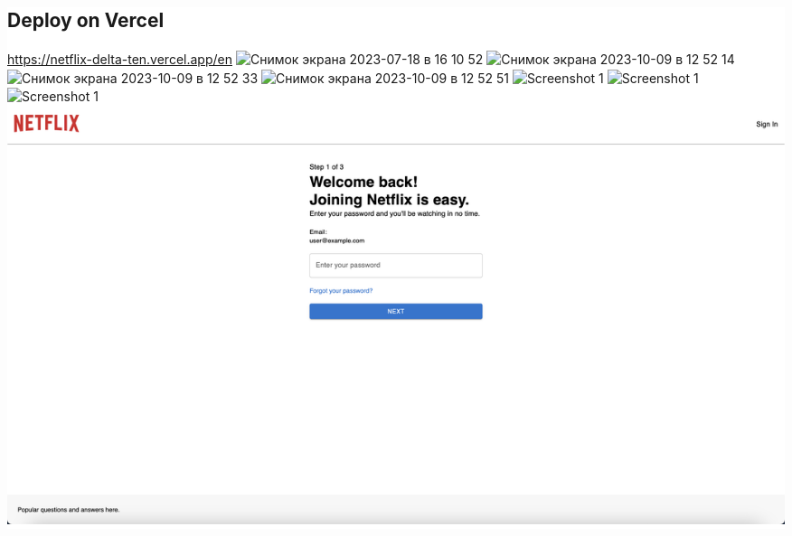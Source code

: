 ## Deploy on Vercel


https://netflix-delta-ten.vercel.app/en
<img width="1512" alt="Снимок экрана 2023-07-18 в 16 10 52" src="https://github.com/insularius/netflix-clone/assets/74314349/84aac9d6-f8ea-4fa0-bf1c-3ee5d9f90c2d">
<img width="1512" alt="Снимок экрана 2023-10-09 в 12 52 14" src="https://github.com/insularius/netflix-clone/assets/74314349/af0db574-9391-468f-910b-1da79a5e48da">
<img width="1512" alt="Снимок экрана 2023-10-09 в 12 52 33" src="https://github.com/insularius/netflix-clone/assets/74314349/a46010ff-0b35-4d8e-bbcf-0aa941dc9450">
<img width="1512" alt="Снимок экрана 2023-10-09 в 12 52 51" src="https://github.com/insularius/netflix-clone/assets/74314349/7ae6592c-8cb0-439d-905e-451fcb6b8529">
![Screenshot 1](public/images/sc1.png)
![Screenshot 1](public/images/sc2.png)
![Screenshot 1](public/images/sc3.png)
![Screenshot 1](public/images/sc4.png)